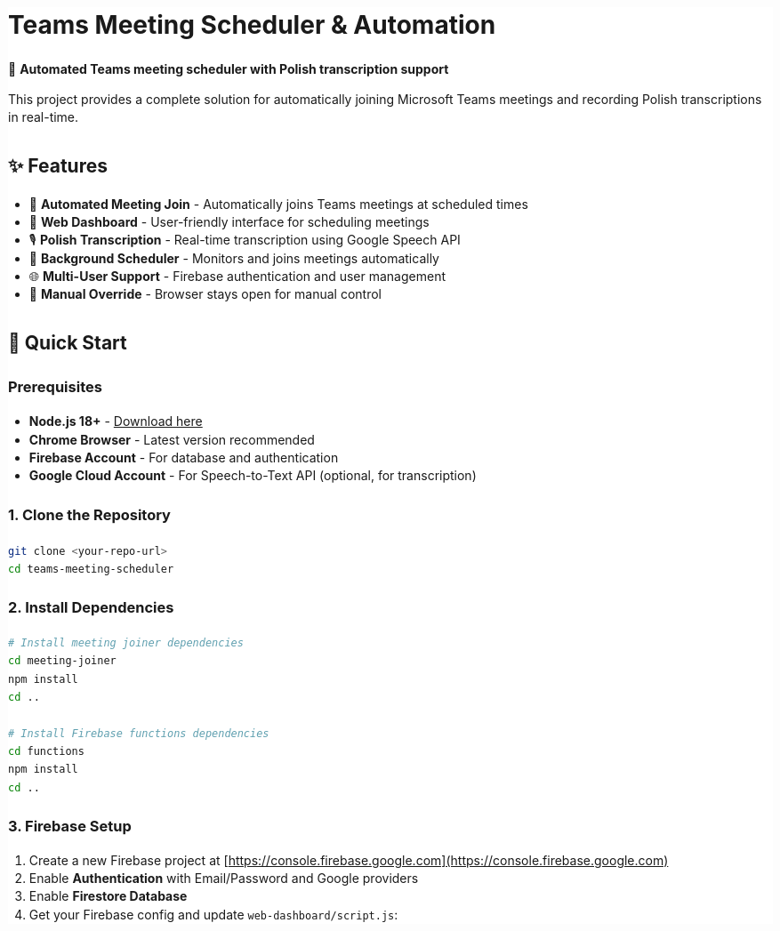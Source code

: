 # Teams Meeting Scheduler & Automation

🤖 **Automated Teams meeting scheduler with Polish transcription support**

This project provides a complete solution for automatically joining Microsoft Teams meetings and recording Polish transcriptions in real-time.

## ✨ Features

- 🎯 **Automated Meeting Join** - Automatically joins Teams meetings at scheduled times
- 🔐 **Web Dashboard** - User-friendly interface for scheduling meetings
- 🎙️ **Polish Transcription** - Real-time transcription using Google Speech API
- 🔄 **Background Scheduler** - Monitors and joins meetings automatically
- 🌐 **Multi-User Support** - Firebase authentication and user management
- 📱 **Manual Override** - Browser stays open for manual control

## 🚀 Quick Start

### Prerequisites

- **Node.js 18+** - [Download here](https://nodejs.org/)
- **Chrome Browser** - Latest version recommended
- **Firebase Account** - For database and authentication
- **Google Cloud Account** - For Speech-to-Text API (optional, for transcription)

### 1. Clone the Repository

```bash
git clone <your-repo-url>
cd teams-meeting-scheduler
```

### 2. Install Dependencies

```bash
# Install meeting joiner dependencies
cd meeting-joiner
npm install
cd ..

# Install Firebase functions dependencies
cd functions
npm install
cd ..
```

### 3. Firebase Setup

1. Create a new Firebase project at [https://console.firebase.google.com](https://console.firebase.google.com)
2. Enable **Authentication** with Email/Password and Google providers
3. Enable **Firestore Database**
4. Get your Firebase config and update `web-dashboard/script.js`:
